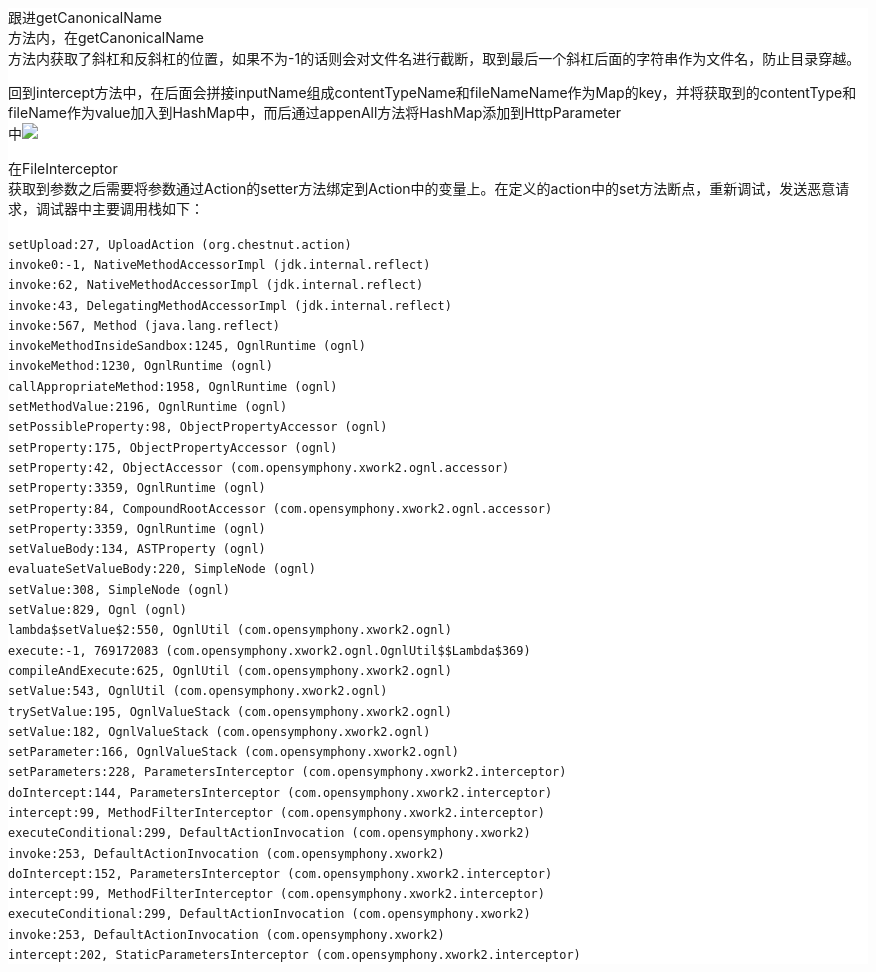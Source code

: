   
  
跟进getCanonicalName  
方法内，在getCanonicalName  
方法内获取了斜杠和反斜杠的位置，如果不为-1的话则会对文件名进行截断，取到最后一个斜杠后面的字符串作为文件名，防止目录穿越。  
  
回到intercept方法中，在后面会拼接inputName组成contentTypeName和fileNameName作为Map的key，并将获取到的contentType和fileName作为value加入到HashMap中，而后通过appenAll方法将HashMap添加到HttpParameter  
中![](https://mmbiz.qpic.cn/mmbiz_png/M3XUNBmia1tODicwemfGicsbnQtfsGkVxacNbuwrWwtiaTN3MgyWrKCpEdgOdzewiabzNCLqVGaVQhzdjI3zcP8opvg/640?wx_fmt=png&from=appmsg "")  
  
  
在FileInterceptor  
获取到参数之后需要将参数通过Action的setter方法绑定到Action中的变量上。在定义的action中的set方法断点，重新调试，发送恶意请求，调试器中主要调用栈如下：  
```
```  
```
setUpload:27, UploadAction (org.chestnut.action)
invoke0:-1, NativeMethodAccessorImpl (jdk.internal.reflect)
invoke:62, NativeMethodAccessorImpl (jdk.internal.reflect)
invoke:43, DelegatingMethodAccessorImpl (jdk.internal.reflect)
invoke:567, Method (java.lang.reflect)
invokeMethodInsideSandbox:1245, OgnlRuntime (ognl)
invokeMethod:1230, OgnlRuntime (ognl)
callAppropriateMethod:1958, OgnlRuntime (ognl)
setMethodValue:2196, OgnlRuntime (ognl)
setPossibleProperty:98, ObjectPropertyAccessor (ognl)
setProperty:175, ObjectPropertyAccessor (ognl)
setProperty:42, ObjectAccessor (com.opensymphony.xwork2.ognl.accessor)
setProperty:3359, OgnlRuntime (ognl)
setProperty:84, CompoundRootAccessor (com.opensymphony.xwork2.ognl.accessor)
setProperty:3359, OgnlRuntime (ognl)
setValueBody:134, ASTProperty (ognl)
evaluateSetValueBody:220, SimpleNode (ognl)
setValue:308, SimpleNode (ognl)
setValue:829, Ognl (ognl)
lambda$setValue$2:550, OgnlUtil (com.opensymphony.xwork2.ognl)
execute:-1, 769172083 (com.opensymphony.xwork2.ognl.OgnlUtil$$Lambda$369)
compileAndExecute:625, OgnlUtil (com.opensymphony.xwork2.ognl)
setValue:543, OgnlUtil (com.opensymphony.xwork2.ognl)
trySetValue:195, OgnlValueStack (com.opensymphony.xwork2.ognl)
setValue:182, OgnlValueStack (com.opensymphony.xwork2.ognl)
setParameter:166, OgnlValueStack (com.opensymphony.xwork2.ognl)
setParameters:228, ParametersInterceptor (com.opensymphony.xwork2.interceptor)
doIntercept:144, ParametersInterceptor (com.opensymphony.xwork2.interceptor)
intercept:99, MethodFilterInterceptor (com.opensymphony.xwork2.interceptor)
executeConditional:299, DefaultActionInvocation (com.opensymphony.xwork2)
invoke:253, DefaultActionInvocation (com.opensymphony.xwork2)
doIntercept:152, ParametersInterceptor (com.opensymphony.xwork2.interceptor)
intercept:99, MethodFilterInterceptor (com.opensymphony.xwork2.interceptor)
executeConditional:299, DefaultActionInvocation (com.opensymphony.xwork2)
invoke:253, DefaultActionInvocation (com.opensymphony.xwork2)
intercept:202, StaticParametersInterceptor (com.opensymphony.xwork2.interceptor)
```  
  